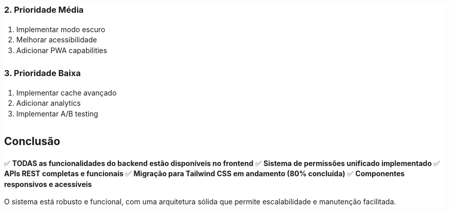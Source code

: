 ### 2. Prioridade Média
1. Implementar modo escuro
2. Melhorar acessibilidade
3. Adicionar PWA capabilities

### 3. Prioridade Baixa
1. Implementar cache avançado
2. Adicionar analytics
3. Implementar A/B testing

## Conclusão

✅ **TODAS as funcionalidades do backend estão disponíveis no frontend**
✅ **Sistema de permissões unificado implementado**
✅ **APIs REST completas e funcionais**
✅ **Migração para Tailwind CSS em andamento (80% concluída)**
✅ **Componentes responsivos e acessíveis**

O sistema está robusto e funcional, com uma arquitetura sólida que permite escalabilidade e manutenção facilitada.
